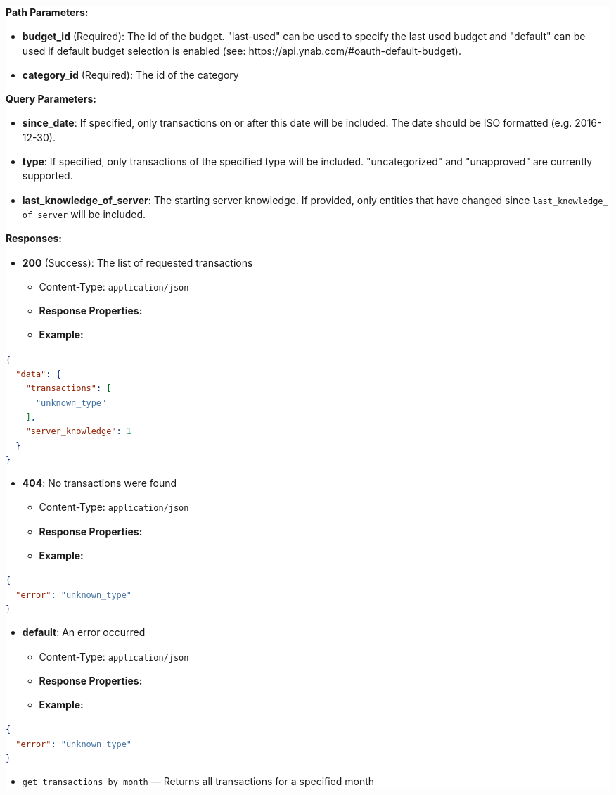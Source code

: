 **Path Parameters:**

- **budget_id** (Required): The id of the budget. "last-used" can be used to specify the last used budget and "default" can be used if default budget selection is enabled (see: https://api.ynab.com/#oauth-default-budget).

- **category_id** (Required): The id of the category


**Query Parameters:**

- **since_date**: If specified, only transactions on or after this date will be included.  The date should be ISO formatted (e.g. 2016-12-30).

- **type**: If specified, only transactions of the specified type will be included. "uncategorized" and "unapproved" are currently supported.

- **last_knowledge_of_server**: The starting server knowledge.  If provided, only entities that have changed since `last_knowledge_of_server` will be included.


**Responses:**

- **200** (Success): The list of requested transactions
  - Content-Type: `application/json`

  - **Response Properties:**

  - **Example:**
```json
{
  "data": {
    "transactions": [
      "unknown_type"
    ],
    "server_knowledge": 1
  }
}
```

- **404**: No transactions were found
  - Content-Type: `application/json`

  - **Response Properties:**

  - **Example:**
```json
{
  "error": "unknown_type"
}
```

- **default**: An error occurred
  - Content-Type: `application/json`

  - **Response Properties:**

  - **Example:**
```json
{
  "error": "unknown_type"
}
```
- `get_transactions_by_month` — Returns all transactions for a specified month
